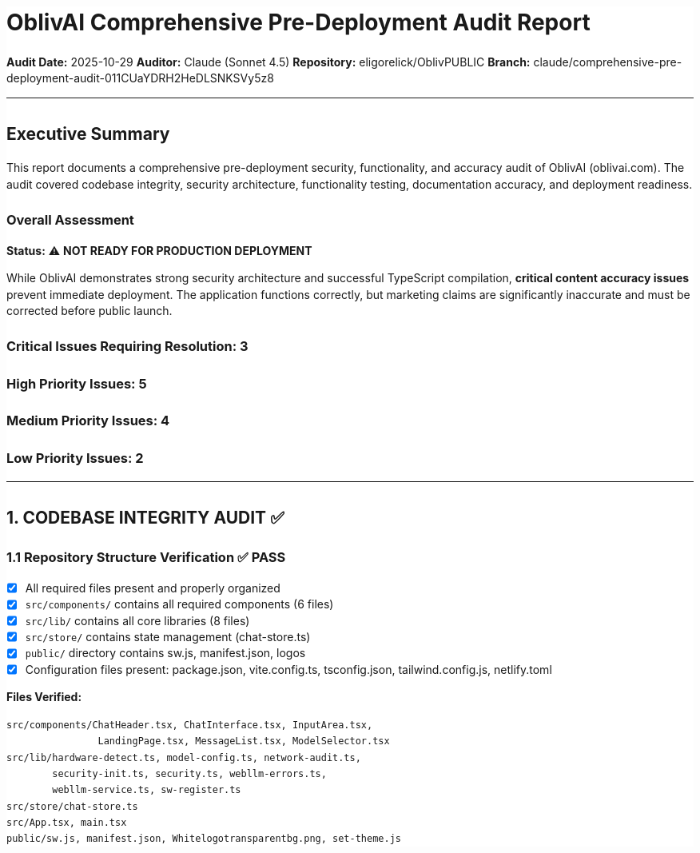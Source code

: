 # OblivAI Comprehensive Pre-Deployment Audit Report

**Audit Date:** 2025-10-29
**Auditor:** Claude (Sonnet 4.5)
**Repository:** eligorelick/OblivPUBLIC
**Branch:** claude/comprehensive-pre-deployment-audit-011CUaYDRH2HeDLSNKSVy5z8

---

## Executive Summary

This report documents a comprehensive pre-deployment security, functionality, and accuracy audit of OblivAI (oblivai.com). The audit covered codebase integrity, security architecture, functionality testing, documentation accuracy, and deployment readiness.

### Overall Assessment

**Status:** ⚠️ **NOT READY FOR PRODUCTION DEPLOYMENT**

While OblivAI demonstrates strong security architecture and successful TypeScript compilation, **critical content accuracy issues** prevent immediate deployment. The application functions correctly, but marketing claims are significantly inaccurate and must be corrected before public launch.

### Critical Issues Requiring Resolution: 3
### High Priority Issues: 5
### Medium Priority Issues: 4
### Low Priority Issues: 2

---

## 1. CODEBASE INTEGRITY AUDIT ✅

### 1.1 Repository Structure Verification ✅ PASS
- [x] All required files present and properly organized
- [x] `src/components/` contains all required components (6 files)
- [x] `src/lib/` contains all core libraries (8 files)
- [x] `src/store/` contains state management (chat-store.ts)
- [x] `public/` directory contains sw.js, manifest.json, logos
- [x] Configuration files present: package.json, vite.config.ts, tsconfig.json, tailwind.config.js, netlify.toml

**Files Verified:**
```
src/components/ChatHeader.tsx, ChatInterface.tsx, InputArea.tsx,
                LandingPage.tsx, MessageList.tsx, ModelSelector.tsx
src/lib/hardware-detect.ts, model-config.ts, network-audit.ts,
        security-init.ts, security.ts, webllm-errors.ts,
        webllm-service.ts, sw-register.ts
src/store/chat-store.ts
src/App.tsx, main.tsx
public/sw.js, manifest.json, Whitelogotransparentbg.png, set-theme.js
```
